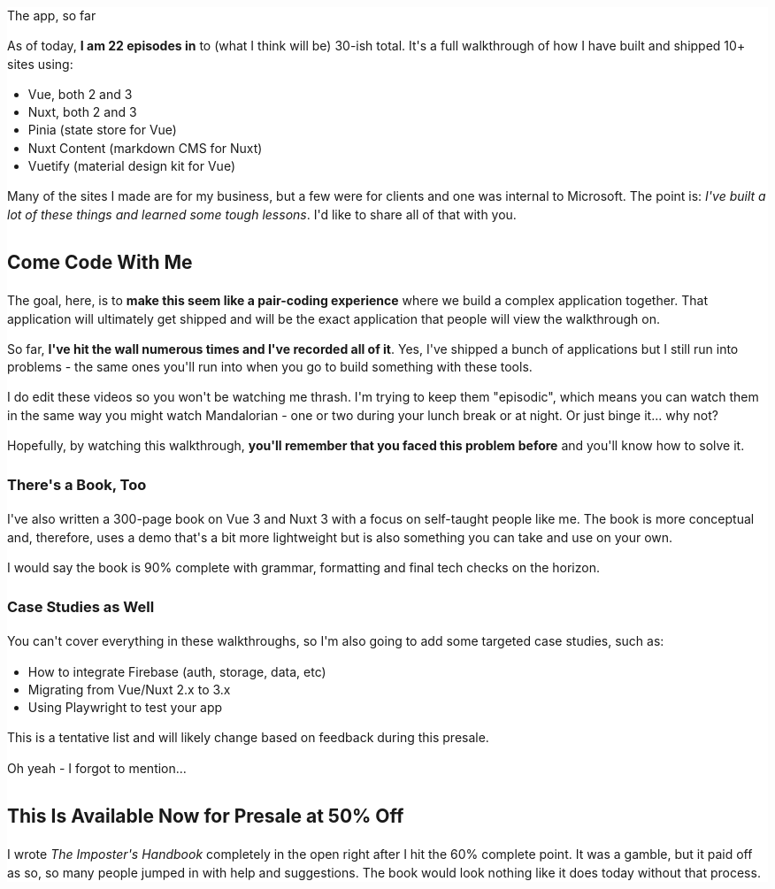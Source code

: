 The app, so far

As of today, **I am 22 episodes in** to (what I think will be) 30-ish total. It's a full walkthrough of how I have built and shipped 10+ sites using:

* Vue, both 2 and 3
* Nuxt, both 2 and 3
* Pinia (state store for Vue)
* Nuxt Content (markdown CMS for Nuxt)
* Vuetify (material design kit for Vue)

Many of the sites I made are for my business, but a few were for clients and one was internal to Microsoft. The point is: _I've built a lot of these things and learned some tough lessons_. I'd like to share all of that with you.

## Come Code With Me

The goal, here, is to **make this seem like a pair-coding experience** where we build a complex application together. That application will ultimately get shipped and will be the exact application that people will view the walkthrough on.

So far, **I've hit the wall numerous times and I've recorded all of it**. Yes, I've shipped a bunch of applications but I still run into problems - the same ones you'll run into when you go to build something with these tools.

I do edit these videos so you won't be watching me thrash. I'm trying to keep them "episodic", which means you can watch them in the same way you might watch Mandalorian - one or two during your lunch break or at night. Or just binge it... why not?

Hopefully, by watching this walkthrough, **you'll remember that you faced this problem before** and you'll know how to solve it.

### There's a Book, Too

I've also written a 300-page book on Vue 3 and Nuxt 3 with a focus on self-taught people like me. The book is more conceptual and, therefore, uses a demo that's a bit more lightweight but is also something you can take and use on your own.

I would say the book is 90% complete with grammar, formatting and final tech checks on the horizon.

### Case Studies as Well

You can't cover everything in these walkthroughs, so I'm also going to add some targeted case studies, such as:

* How to integrate Firebase (auth, storage, data, etc)
* Migrating from Vue/Nuxt 2.x to 3.x
* Using Playwright to test your app

This is a tentative list and will likely change based on feedback during this presale.

Oh yeah - I forgot to mention...

## This Is Available Now for Presale at 50% Off

I wrote _The Imposter's Handbook_ completely in the open right after I hit the 60% complete point. It was a gamble, but it paid off as so, so many people jumped in with help and suggestions. The book would look nothing like it does today without that process.
